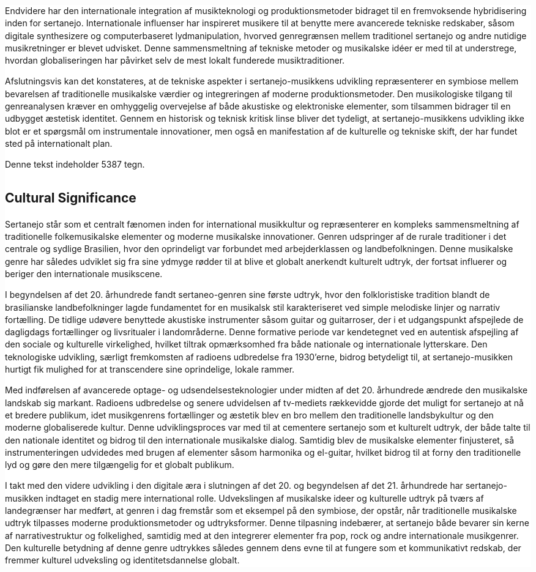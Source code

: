 Endvidere har den internationale integration af musikteknologi og produktionsmetoder bidraget til en
fremvoksende hybridisering inden for sertanejo. Internationale influenser har inspireret musikere
til at benytte mere avancerede tekniske redskaber, såsom digitale synthesizere og computerbaseret
lydmanipulation, hvorved genregrænsen mellem traditionel sertanejo og andre nutidige musikretninger
er blevet udvisket. Denne sammensmeltning af tekniske metoder og musikalske idéer er med til at
understrege, hvordan globaliseringen har påvirket selv de mest lokalt funderede musiktraditioner.

Afslutningsvis kan det konstateres, at de tekniske aspekter i sertanejo-musikkens udvikling
repræsenterer en symbiose mellem bevarelsen af traditionelle musikalske værdier og integreringen af
moderne produktionsmetoder. Den musikologiske tilgang til genreanalysen kræver en omhyggelig
overvejelse af både akustiske og elektroniske elementer, som tilsammen bidrager til en udbygget
æstetisk identitet. Gennem en historisk og teknisk kritisk linse bliver det tydeligt, at
sertanejo-musikkens udvikling ikke blot er et spørgsmål om instrumentale innovationer, men også en
manifestation af de kulturelle og tekniske skift, der har fundet sted på internationalt plan.

Denne tekst indeholder 5387 tegn.

## Cultural Significance

Sertanejo står som et centralt fænomen inden for international musikkultur og repræsenterer en
kompleks sammensmeltning af traditionelle folkemusikalske elementer og moderne musikalske
innovationer. Genren udspringer af de rurale traditioner i det centrale og sydlige Brasilien, hvor
den oprindeligt var forbundet med arbejderklassen og landbefolkningen. Denne musikalske genre har
således udviklet sig fra sine ydmyge rødder til at blive et globalt anerkendt kulturelt udtryk, der
fortsat influerer og beriger den internationale musikscene.

I begyndelsen af det 20. århundrede fandt sertaneo-genren sine første udtryk, hvor den
folkloristiske tradition blandt de brasilianske landbefolkninger lagde fundamentet for en musikalsk
stil karakteriseret ved simple melodiske linjer og narrativ fortælling. De tidlige udøvere benyttede
akustiske instrumenter såsom guitar og guitarroser, der i et udgangspunkt afspejlede de dagligdags
fortællinger og livsritualer i landområderne. Denne formative periode var kendetegnet ved en
autentisk afspejling af den sociale og kulturelle virkelighed, hvilket tiltrak opmærksomhed fra både
nationale og internationale lytterskare. Den teknologiske udvikling, særligt fremkomsten af radioens
udbredelse fra 1930’erne, bidrog betydeligt til, at sertanejo-musikken hurtigt fik mulighed for at
transcendere sine oprindelige, lokale rammer.

Med indførelsen af avancerede optage- og udsendelsesteknologier under midten af det 20. århundrede
ændrede den musikalske landskab sig markant. Radioens udbredelse og senere udvidelsen af tv-mediets
rækkevidde gjorde det muligt for sertanejo at nå et bredere publikum, idet musikgenrens fortællinger
og æstetik blev en bro mellem den traditionelle landsbykultur og den moderne globaliserede kultur.
Denne udviklingsproces var med til at cementere sertanejo som et kulturelt udtryk, der både talte
til den nationale identitet og bidrog til den internationale musikalske dialog. Samtidig blev de
musikalske elementer finjusteret, så instrumenteringen udvidedes med brugen af elementer såsom
harmonika og el-guitar, hvilket bidrog til at forny den traditionelle lyd og gøre den mere
tilgængelig for et globalt publikum.

I takt med den videre udvikling i den digitale æra i slutningen af det 20. og begyndelsen af det 21.
århundrede har sertanejo-musikken indtaget en stadig mere international rolle. Udvekslingen af
musikalske ideer og kulturelle udtryk på tværs af landegrænser har medført, at genren i dag fremstår
som et eksempel på den symbiose, der opstår, når traditionelle musikalske udtryk tilpasses moderne
produktionsmetoder og udtryksformer. Denne tilpasning indebærer, at sertanejo både bevarer sin kerne
af narrativestruktur og folkelighed, samtidig med at den integrerer elementer fra pop, rock og andre
internationale musikgenrer. Den kulturelle betydning af denne genre udtrykkes således gennem dens
evne til at fungere som et kommunikativt redskab, der fremmer kulturel udveksling og
identitetsdannelse globalt.
